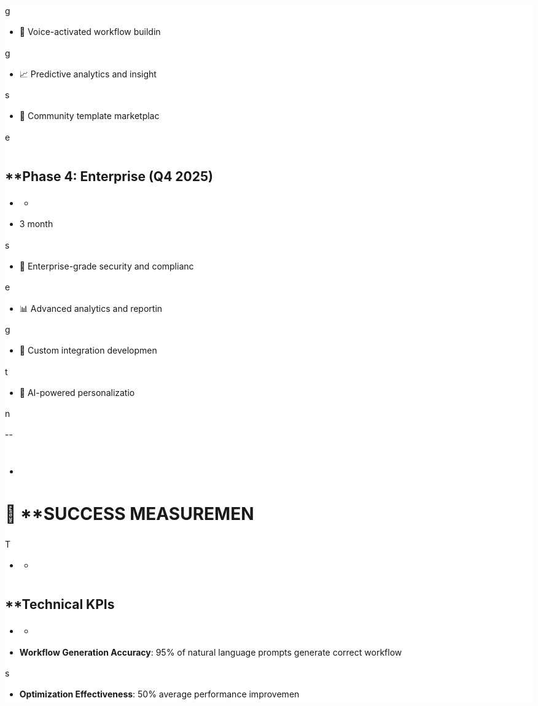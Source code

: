 g

- 🎤 Voice-activated workflow buildin

g

- 📈 Predictive analytics and insight

s

- 🤝 Community template marketplac

e

#

## **Phase 4: Enterprise (Q4 2025)

* *

- 3 month

s

- 🏢 Enterprise-grade security and complianc

e

- 📊 Advanced analytics and reportin

g

- 🔧 Custom integration developmen

t

- 🎯 AI-powered personalizatio

n

--

- #

# 🎯 **SUCCESS MEASUREMEN

T

* *

#

## **Technical KPIs

* *

- **Workflow Generation Accuracy**: 95% of natural language prompts generate correct workflow

s

- **Optimization Effectiveness**: 50% average performance improvemen
